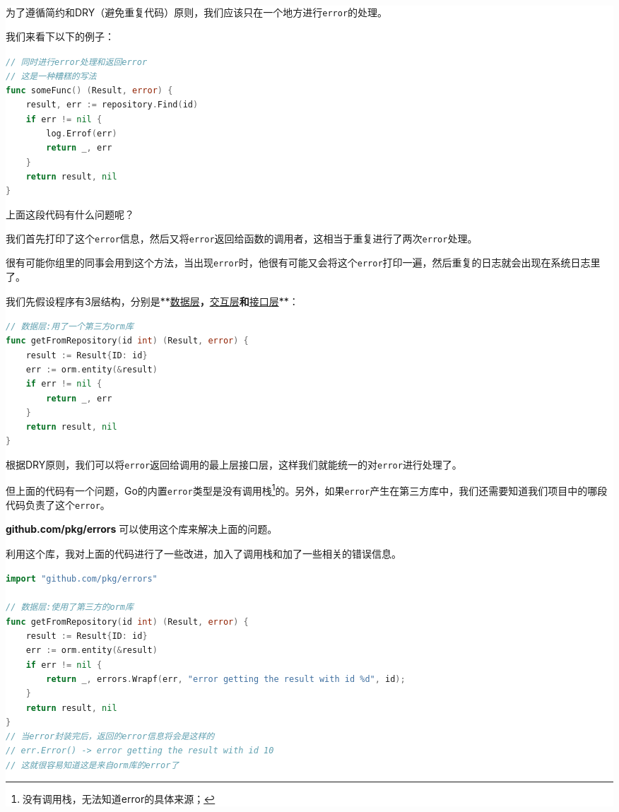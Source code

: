 为了遵循简约和DRY（避免重复代码）原则，我们应该只在一个地方进行`error`的处理。

我们来看下以下的例子：

```go
// 同时进行error处理和返回error
// 这是一种糟糕的写法
func someFunc() (Result, error) {
    result, err := repository.Find(id)
    if err != nil {
        log.Errof(err)
        return _, err
    }
    return result, nil
}
```

上面这段代码有什么问题呢？

我们首先打印了这个`error`信息，然后又将`error`返回给函数的调用者，这相当于重复进行了两次`error`处理。

很有可能你组里的同事会用到这个方法，当出现`error`时，他很有可能又会将这个`error`打印一遍，然后重复的日志就会出现在系统日志里了。

我们先假设程序有3层结构，分别是**<u>数据层</u>**，**<u>交互层</u>**和**<u>接口层</u>**：

```go
// 数据层:用了一个第三方orm库
func getFromRepository(id int) (Result, error) {
    result := Result{ID: id}
    err := orm.entity(&result)
    if err != nil {
        return _, err
    }
    return result, nil 
}
```

根据DRY原则，我们可以将`error`返回给调用的最上层接口层，这样我们就能统一的对`error`进行处理了。

但上面的代码有一个问题，Go的内置`error`类型是没有调用栈[^调用栈]的。另外，如果`error`产生在第三方库中，我们还需要知道我们项目中的哪段代码负责了这个`error`。

**github.com/pkg/errors** 可以使用这个库来解决上面的问题。

利用这个库，我对上面的代码进行了一些改进，加入了调用栈和加了一些相关的错误信息。

```go
import "github.com/pkg/errors"

// 数据层:使用了第三方的orm库
func getFromRepository(id int) (Result, error) {
    result := Result{ID: id}
    err := orm.entity(&result)
    if err != nil {
        return _, errors.Wrapf(err, "error getting the result with id %d", id);
    }
    return result, nil 
}
// 当error封装完后，返回的error信息将会是这样的
// err.Error() -> error getting the result with id 10
// 这就很容易知道这是来自orm库的error了
```


[^java error]: 译文中`error`可以理解为异常，但Go中的`error`和Java中的异常还是有很大区别的.
[^调用栈]: 没有调用栈，无法知道error的具体来源；